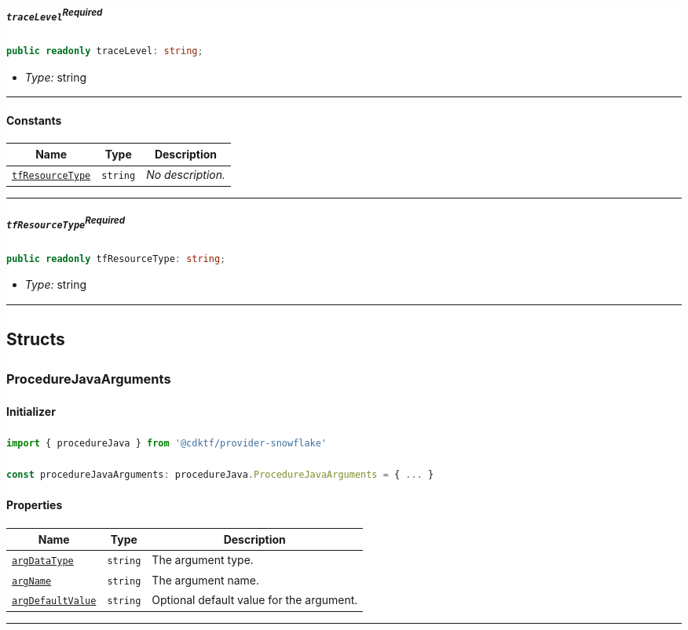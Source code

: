 ##### `traceLevel`<sup>Required</sup> <a name="traceLevel" id="@cdktf/provider-snowflake.procedureJava.ProcedureJava.property.traceLevel"></a>

```typescript
public readonly traceLevel: string;
```

- *Type:* string

---

#### Constants <a name="Constants" id="Constants"></a>

| **Name** | **Type** | **Description** |
| --- | --- | --- |
| <code><a href="#@cdktf/provider-snowflake.procedureJava.ProcedureJava.property.tfResourceType">tfResourceType</a></code> | <code>string</code> | *No description.* |

---

##### `tfResourceType`<sup>Required</sup> <a name="tfResourceType" id="@cdktf/provider-snowflake.procedureJava.ProcedureJava.property.tfResourceType"></a>

```typescript
public readonly tfResourceType: string;
```

- *Type:* string

---

## Structs <a name="Structs" id="Structs"></a>

### ProcedureJavaArguments <a name="ProcedureJavaArguments" id="@cdktf/provider-snowflake.procedureJava.ProcedureJavaArguments"></a>

#### Initializer <a name="Initializer" id="@cdktf/provider-snowflake.procedureJava.ProcedureJavaArguments.Initializer"></a>

```typescript
import { procedureJava } from '@cdktf/provider-snowflake'

const procedureJavaArguments: procedureJava.ProcedureJavaArguments = { ... }
```

#### Properties <a name="Properties" id="Properties"></a>

| **Name** | **Type** | **Description** |
| --- | --- | --- |
| <code><a href="#@cdktf/provider-snowflake.procedureJava.ProcedureJavaArguments.property.argDataType">argDataType</a></code> | <code>string</code> | The argument type. |
| <code><a href="#@cdktf/provider-snowflake.procedureJava.ProcedureJavaArguments.property.argName">argName</a></code> | <code>string</code> | The argument name. |
| <code><a href="#@cdktf/provider-snowflake.procedureJava.ProcedureJavaArguments.property.argDefaultValue">argDefaultValue</a></code> | <code>string</code> | Optional default value for the argument. |

---